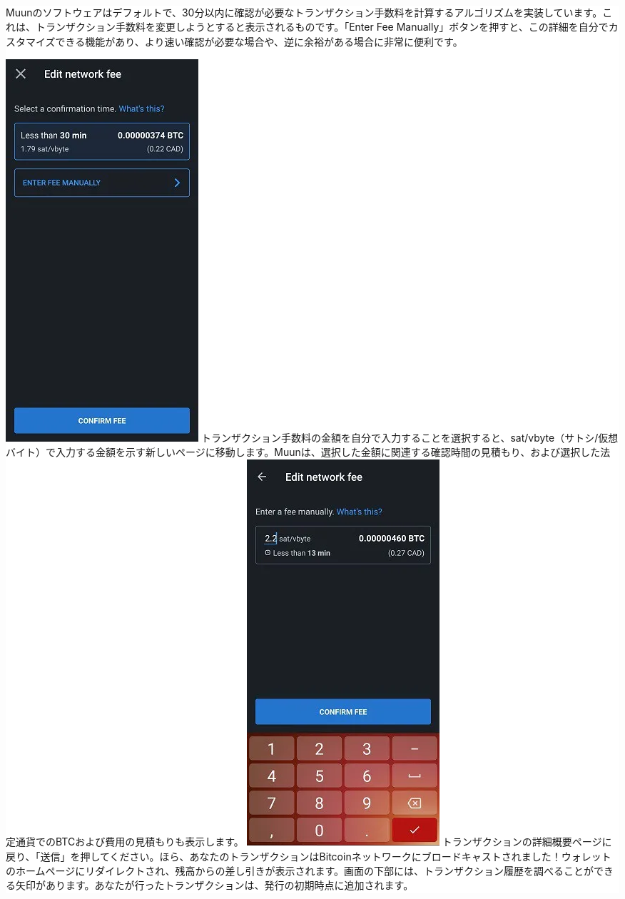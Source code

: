 Muunのソフトウェアはデフォルトで、30分以内に確認が必要なトランザクション手数料を計算するアルゴリズムを実装しています。これは、トランザクション手数料を変更しようとすると表示されるものです。「Enter Fee Manually」ボタンを押すと、この詳細を自分でカスタマイズできる機能があり、より速い確認が必要な場合や、逆に余裕がある場合に非常に便利です。

![image](assets/38.webp)
トランザクション手数料の金額を自分で入力することを選択すると、sat/vbyte（サトシ/仮想バイト）で入力する金額を示す新しいページに移動します。Muunは、選択した金額に関連する確認時間の見積もり、および選択した法定通貨でのBTCおよび費用の見積もりも表示します。
![image](assets/39.webp)
トランザクションの詳細概要ページに戻り、「送信」を押してください。ほら、あなたのトランザクションはBitcoinネットワークにブロードキャストされました！ウォレットのホームページにリダイレクトされ、残高からの差し引きが表示されます。画面の下部には、トランザクション履歴を調べることができる矢印があります。あなたが行ったトランザクションは、発行の初期時点に追加されます。